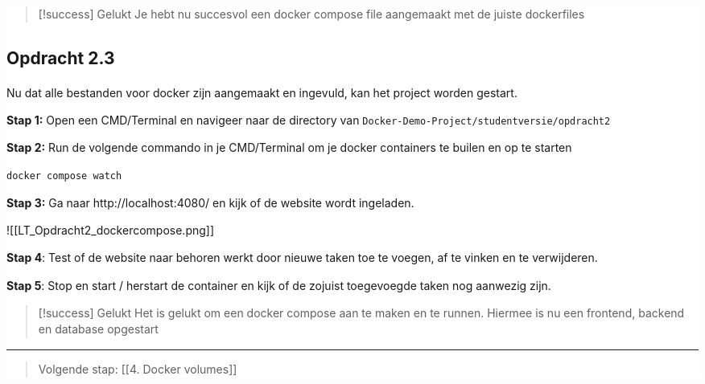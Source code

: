 > [!success] Gelukt
> Je hebt nu succesvol een docker compose file aangemaakt met de juiste dockerfiles

## Opdracht 2.3

Nu dat alle bestanden voor docker zijn aangemaakt en ingevuld, kan het project worden gestart.

**Stap 1:** Open een CMD/Terminal en navigeer naar de directory van `Docker-Demo-Project/studentversie/opdracht2`

**Stap 2:** Run de volgende commando in je CMD/Terminal om je docker containers te builen en op te starten

```
docker compose watch
```

**Stap 3:** Ga naar http://localhost:4080/ en kijk of de website wordt ingeladen.

![[LT_Opdracht2_dockercompose.png]]

**Stap 4**: Test of de website naar behoren werkt door nieuwe taken toe te voegen, af te vinken en te verwijderen. 

**Stap 5**: Stop en start / herstart de container en kijk of de zojuist toegevoegde taken nog aanwezig zijn.

> [!success] Gelukt
> Het is gelukt om een docker compose aan te maken en te runnen. Hiermee is nu een frontend, backend en database opgestart

---

> Volgende stap: [[4. Docker volumes]]
